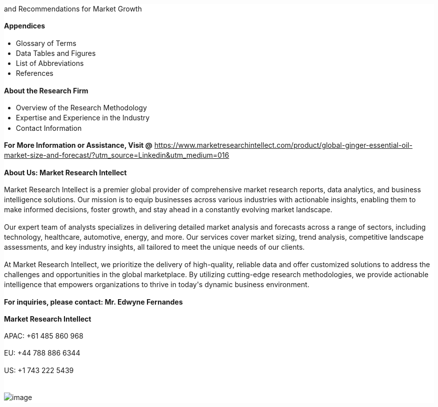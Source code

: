 and Recommendations for Market Growth</li></ul><p><strong>Appendices</strong></p><ul><li>Glossary of Terms</li><li>Data Tables and Figures</li><li>List of Abbreviations</li><li>References</li></ul><p><strong>About the Research Firm</strong></p><ul><li>Overview of the Research Methodology</li><li>Expertise and Experience in the Industry</li><li>Contact Information</li></ul></div><div class="article-main__content" data-test-id="publishing-text-block"><p><span class="font-[700]"><strong>For More Information or Assistance, Visit @</strong>&nbsp;<a href="https://www.marketresearchintellect.com/product/global-ginger-essential-oil-market-size-and-forecast/?utm_source=Linkedin&utm_medium=016">https://www.marketresearchintellect.com/product/global-ginger-essential-oil-market-size-and-forecast/?utm_source=Linkedin&utm_medium=016</a></span></p><p><strong>About Us: Market Research Intellect</strong></p><p>Market Research Intellect is a premier global provider of comprehensive market research reports, data analytics, and business intelligence solutions. Our mission is to equip businesses across various industries with actionable insights, enabling them to make informed decisions, foster growth, and stay ahead in a constantly evolving market landscape.</p><p>Our expert team of analysts specializes in delivering detailed market analysis and forecasts across a range of sectors, including technology, healthcare, automotive, energy, and more. Our services cover market sizing, trend analysis, competitive landscape assessments, and key industry insights, all tailored to meet the unique needs of our clients.</p><p>At Market Research Intellect, we prioritize the delivery of high-quality, reliable data and offer customized solutions to address the challenges and opportunities in the global marketplace. By utilizing cutting-edge research methodologies, we provide actionable intelligence that empowers organizations to thrive in today's dynamic business environment.</p><p><strong>For inquiries, please contact: Mr. Edwyne Fernandes</strong></p><p><strong>Market Research Intellect</strong></p><p>APAC: +61 485 860 968</p><p>EU: +44 788 886 6344</p><p>US: +1 743 222 5439</p></div><div class="article-main__content" data-test-id="publishing-text-block">&nbsp;</div>
![image](https://github.com/user-attachments/assets/0476aa70-ac88-49ea-8272-5f6ee463d821)
